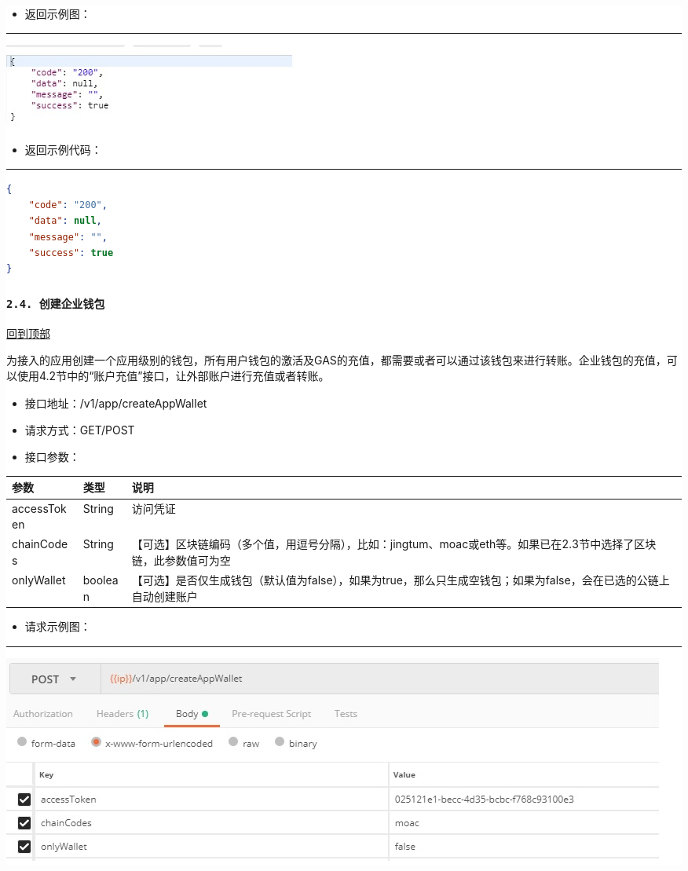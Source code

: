 - 返回示例图： 
---
![image](./pics/app_selectChain_result.jpg?raw=true)  

- 返回示例代码：
---
```json
{
    "code": "200",
    "data": null,
    "message": "",
    "success": true
}
```

### <a name="2.4. 创建企业钱包">`2.4. 创建企业钱包`</a>
[回到顶部](#目录)

为接入的应用创建一个应用级别的钱包，所有用户钱包的激活及GAS的充值，都需要或者可以通过该钱包来进行转账。企业钱包的充值，可以使用4.2节中的“账户充值”接口，让外部账户进行充值或者转账。
- 接口地址：/v1/app/createAppWallet

- 请求方式：GET/POST

- 接口参数：
 
| 参数         | 类型       | 说明   |
| :------------- |:-------------| :-----|
|accessToken|String|访问凭证|
|chainCodes|String|【可选】区块链编码（多个值，用逗号分隔），比如：jingtum、moac或eth等。如果已在2.3节中选择了区块链，此参数值可为空|
|onlyWallet|boolean|【可选】是否仅生成钱包（默认值为false），如果为true，那么只生成空钱包；如果为false，会在已选的公链上自动创建账户|  

- 请求示例图：
---
![image](./pics/app_createAppWallet.jpg?raw=true)
